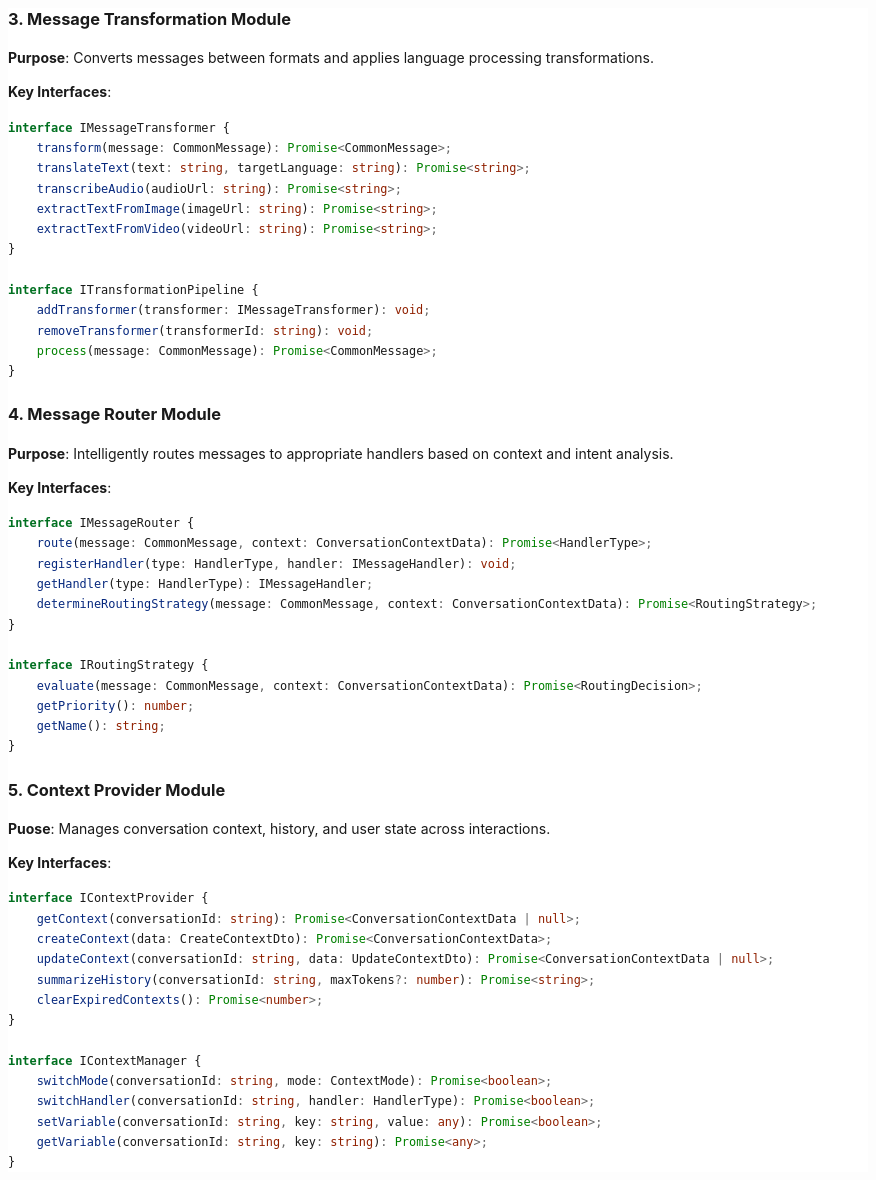 ### 3. Message Transformation Module

**Purpose**: Converts messages between formats and applies language processing transformations.

**Key Interfaces**:
```typescript
interface IMessageTransformer {
    transform(message: CommonMessage): Promise<CommonMessage>;
    translateText(text: string, targetLanguage: string): Promise<string>;
    transcribeAudio(audioUrl: string): Promise<string>;
    extractTextFromImage(imageUrl: string): Promise<string>;
    extractTextFromVideo(videoUrl: string): Promise<string>;
}

interface ITransformationPipeline {
    addTransformer(transformer: IMessageTransformer): void;
    removeTransformer(transformerId: string): void;
    process(message: CommonMessage): Promise<CommonMessage>;
}
```

### 4. Message Router Module

**Purpose**: Intelligently routes messages to appropriate handlers based on context and intent analysis.

**Key Interfaces**:
```typescript
interface IMessageRouter {
    route(message: CommonMessage, context: ConversationContextData): Promise<HandlerType>;
    registerHandler(type: HandlerType, handler: IMessageHandler): void;
    getHandler(type: HandlerType): IMessageHandler;
    determineRoutingStrategy(message: CommonMessage, context: ConversationContextData): Promise<RoutingStrategy>;
}

interface IRoutingStrategy {
    evaluate(message: CommonMessage, context: ConversationContextData): Promise<RoutingDecision>;
    getPriority(): number;
    getName(): string;
}
```

### 5. Context Provider Module

**Puose**: Manages conversation context, history, and user state across interactions.

**Key Interfaces**:
```typescript
interface IContextProvider {
    getContext(conversationId: string): Promise<ConversationContextData | null>;
    createContext(data: CreateContextDto): Promise<ConversationContextData>;
    updateContext(conversationId: string, data: UpdateContextDto): Promise<ConversationContextData | null>;
    summarizeHistory(conversationId: string, maxTokens?: number): Promise<string>;
    clearExpiredContexts(): Promise<number>;
}

interface IContextManager {
    switchMode(conversationId: string, mode: ContextMode): Promise<boolean>;
    switchHandler(conversationId: string, handler: HandlerType): Promise<boolean>;
    setVariable(conversationId: string, key: string, value: any): Promise<boolean>;
    getVariable(conversationId: string, key: string): Promise<any>;
}
```
